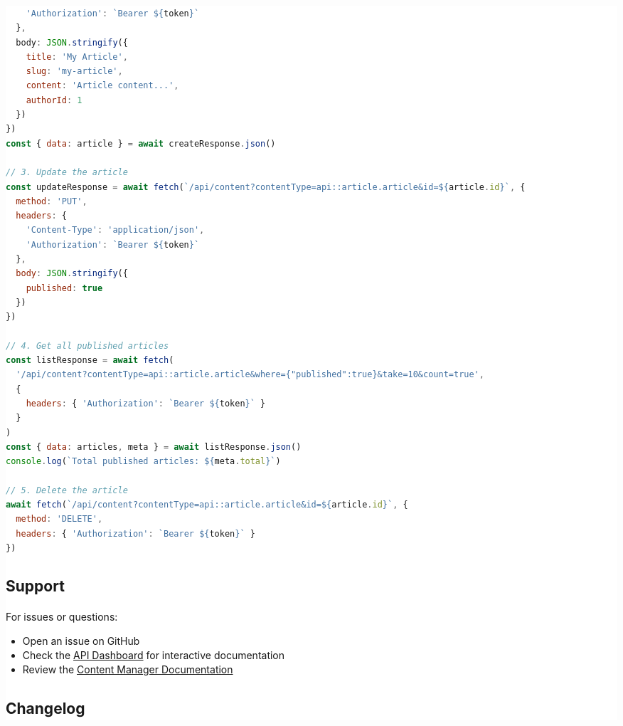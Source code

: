 ```javascript
    'Authorization': `Bearer ${token}`
  },
  body: JSON.stringify({
    title: 'My Article',
    slug: 'my-article',
    content: 'Article content...',
    authorId: 1
  })
})
const { data: article } = await createResponse.json()

// 3. Update the article
const updateResponse = await fetch(`/api/content?contentType=api::article.article&id=${article.id}`, {
  method: 'PUT',
  headers: {
    'Content-Type': 'application/json',
    'Authorization': `Bearer ${token}`
  },
  body: JSON.stringify({
    published: true
  })
})

// 4. Get all published articles
const listResponse = await fetch(
  '/api/content?contentType=api::article.article&where={"published":true}&take=10&count=true',
  {
    headers: { 'Authorization': `Bearer ${token}` }
  }
)
const { data: articles, meta } = await listResponse.json()
console.log(`Total published articles: ${meta.total}`)

// 5. Delete the article
await fetch(`/api/content?contentType=api::article.article&id=${article.id}`, {
  method: 'DELETE',
  headers: { 'Authorization': `Bearer ${token}` }
})
```

## Support

For issues or questions:
- Open an issue on GitHub
- Check the [API Dashboard](./API_DASHBOARD.md) for interactive documentation
- Review the [Content Manager Documentation](./CONTENT_MANAGER.md)

## Changelog
